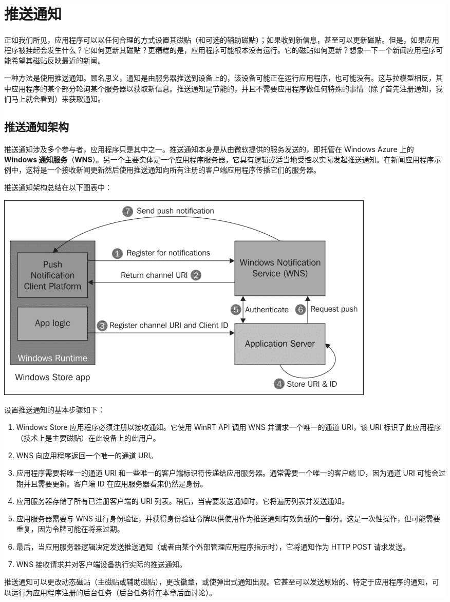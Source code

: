 # 推送通知

正如我们所见，应用程序可以以任何合理的方式设置其磁贴（和可选的辅助磁贴）；如果收到新信息，甚至可以更新磁贴。但是，如果应用程序被挂起会发生什么？它如何更新其磁贴？更糟糕的是，应用程序可能根本没有运行。它的磁贴如何更新？想象一下一个新闻应用程序可能希望其磁贴反映最近的新闻。

一种方法是使用推送通知。顾名思义，通知是由服务器推送到设备上的，该设备可能正在运行应用程序，也可能没有。这与拉模型相反，其中应用程序的某个部分轮询某个服务器以获取新信息。推送通知是节能的，并且不需要应用程序做任何特殊的事情（除了首先注册通知，我们马上就会看到）来获取通知。

## 推送通知架构

推送通知涉及多个参与者，应用程序只是其中之一。推送通知本身是从由微软提供的服务发送的，即托管在 Windows Azure 上的**Windows 通知服务**（**WNS**）。另一个主要实体是一个应用程序服务器，它具有逻辑或适当地受控以实际发起推送通知。在新闻应用程序示例中，这将是一个接收新闻更新然后使用推送通知向所有注册的客户端应用程序传播它们的服务器。

推送通知架构总结在以下图表中：

![推送通知架构](img/5022_07_09.jpg)

设置推送通知的基本步骤如下：

1.  Windows Store 应用程序必须注册以接收通知。它使用 WinRT API 调用 WNS 并请求一个唯一的通道 URI，该 URI 标识了此应用程序（技术上是主要磁贴）在此设备上的此用户。

1.  WNS 向应用程序返回一个唯一的通道 URI。

1.  应用程序需要将唯一的通道 URI 和一些唯一的客户端标识符传递给应用服务器。通常需要一个唯一的客户端 ID，因为通道 URI 可能会过期并且需要更新。客户端 ID 在应用服务器看来仍然是身份。

1.  应用服务器存储了所有已注册客户端的 URI 列表。稍后，当需要发送通知时，它将遍历列表并发送通知。

1.  应用服务器需要与 WNS 进行身份验证，并获得身份验证令牌以供使用作为推送通知有效负载的一部分。这是一次性操作，但可能需要重复，因为令牌可能在将来过期。

1.  最后，当应用服务器逻辑决定发送推送通知（或者由某个外部管理应用程序指示时），它将通知作为 HTTP POST 请求发送。

1.  WNS 接收请求并对客户端设备执行实际的推送通知。

推送通知可以更改动态磁贴（主磁贴或辅助磁贴），更改徽章，或使弹出式通知出现。它甚至可以发送原始的、特定于应用程序的通知，可以运行为应用程序注册的后台任务（后台任务将在本章后面讨论）。
